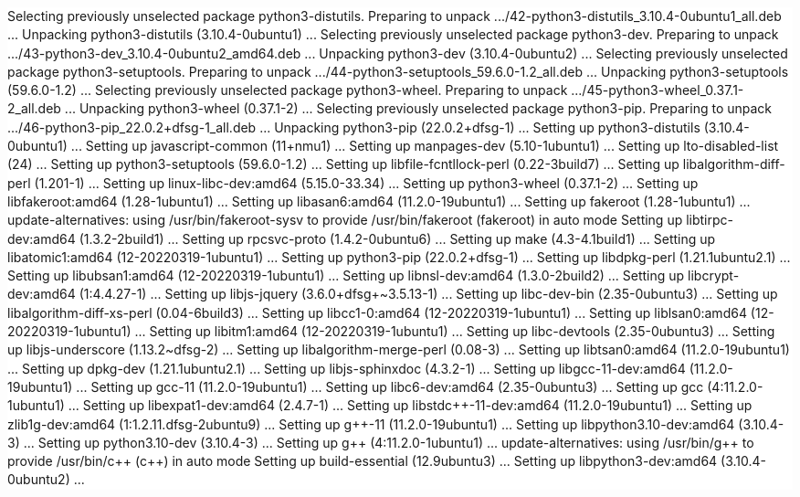 Selecting previously unselected package python3-distutils.
Preparing to unpack .../42-python3-distutils_3.10.4-0ubuntu1_all.deb ...
Unpacking python3-distutils (3.10.4-0ubuntu1) ...
Selecting previously unselected package python3-dev.
Preparing to unpack .../43-python3-dev_3.10.4-0ubuntu2_amd64.deb ...
Unpacking python3-dev (3.10.4-0ubuntu2) ...
Selecting previously unselected package python3-setuptools.
Preparing to unpack .../44-python3-setuptools_59.6.0-1.2_all.deb ...
Unpacking python3-setuptools (59.6.0-1.2) ...
Selecting previously unselected package python3-wheel.
Preparing to unpack .../45-python3-wheel_0.37.1-2_all.deb ...
Unpacking python3-wheel (0.37.1-2) ...
Selecting previously unselected package python3-pip.
Preparing to unpack .../46-python3-pip_22.0.2+dfsg-1_all.deb ...
Unpacking python3-pip (22.0.2+dfsg-1) ...
Setting up python3-distutils (3.10.4-0ubuntu1) ...
Setting up javascript-common (11+nmu1) ...
Setting up manpages-dev (5.10-1ubuntu1) ...
Setting up lto-disabled-list (24) ...
Setting up python3-setuptools (59.6.0-1.2) ...
Setting up libfile-fcntllock-perl (0.22-3build7) ...
Setting up libalgorithm-diff-perl (1.201-1) ...
Setting up linux-libc-dev:amd64 (5.15.0-33.34) ...
Setting up python3-wheel (0.37.1-2) ...
Setting up libfakeroot:amd64 (1.28-1ubuntu1) ...
Setting up libasan6:amd64 (11.2.0-19ubuntu1) ...
Setting up fakeroot (1.28-1ubuntu1) ...
update-alternatives: using /usr/bin/fakeroot-sysv to provide /usr/bin/fakeroot (fakeroot) in auto mode
Setting up libtirpc-dev:amd64 (1.3.2-2build1) ...
Setting up rpcsvc-proto (1.4.2-0ubuntu6) ...
Setting up make (4.3-4.1build1) ...
Setting up libatomic1:amd64 (12-20220319-1ubuntu1) ...
Setting up python3-pip (22.0.2+dfsg-1) ...
Setting up libdpkg-perl (1.21.1ubuntu2.1) ...
Setting up libubsan1:amd64 (12-20220319-1ubuntu1) ...
Setting up libnsl-dev:amd64 (1.3.0-2build2) ...
Setting up libcrypt-dev:amd64 (1:4.4.27-1) ...
Setting up libjs-jquery (3.6.0+dfsg+~3.5.13-1) ...
Setting up libc-dev-bin (2.35-0ubuntu3) ...
Setting up libalgorithm-diff-xs-perl (0.04-6build3) ...
Setting up libcc1-0:amd64 (12-20220319-1ubuntu1) ...
Setting up liblsan0:amd64 (12-20220319-1ubuntu1) ...
Setting up libitm1:amd64 (12-20220319-1ubuntu1) ...
Setting up libc-devtools (2.35-0ubuntu3) ...
Setting up libjs-underscore (1.13.2~dfsg-2) ...
Setting up libalgorithm-merge-perl (0.08-3) ...
Setting up libtsan0:amd64 (11.2.0-19ubuntu1) ...
Setting up dpkg-dev (1.21.1ubuntu2.1) ...
Setting up libjs-sphinxdoc (4.3.2-1) ...
Setting up libgcc-11-dev:amd64 (11.2.0-19ubuntu1) ...
Setting up gcc-11 (11.2.0-19ubuntu1) ...
Setting up libc6-dev:amd64 (2.35-0ubuntu3) ...
Setting up gcc (4:11.2.0-1ubuntu1) ...
Setting up libexpat1-dev:amd64 (2.4.7-1) ...
Setting up libstdc++-11-dev:amd64 (11.2.0-19ubuntu1) ...
Setting up zlib1g-dev:amd64 (1:1.2.11.dfsg-2ubuntu9) ...
Setting up g++-11 (11.2.0-19ubuntu1) ...
Setting up libpython3.10-dev:amd64 (3.10.4-3) ...
Setting up python3.10-dev (3.10.4-3) ...
Setting up g++ (4:11.2.0-1ubuntu1) ...
update-alternatives: using /usr/bin/g++ to provide /usr/bin/c++ (c++) in auto mode
Setting up build-essential (12.9ubuntu3) ...
Setting up libpython3-dev:amd64 (3.10.4-0ubuntu2) ...